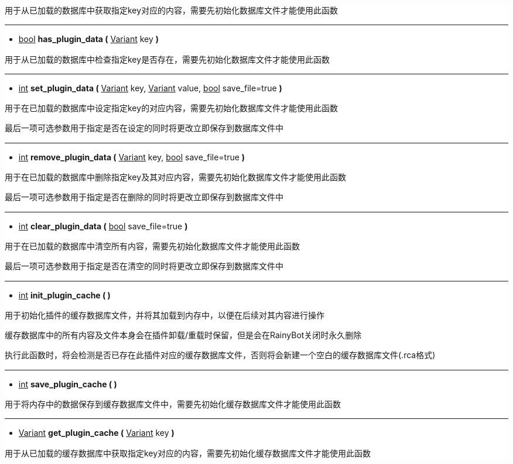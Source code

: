 用于从已加载的数据库中获取指定key对应的内容，需要先初始化数据库文件才能使用此函数

***

* [bool](https://docs.godotengine.org/en/latest/classes/class\_bool.html) **has\_plugin\_data (** [Variant](https://docs.godotengine.org/en/latest/classes/class\_variant.html) key **)**

用于从已加载的数据库中检查指定key是否存在，需要先初始化数据库文件才能使用此函数

***

* [int](https://docs.godotengine.org/en/latest/classes/class\_int.html) **set\_plugin\_data (** [Variant](https://docs.godotengine.org/en/latest/classes/class\_variant.html) key, [Variant](https://docs.godotengine.org/en/latest/classes/class\_variant.html) value, [bool](https://docs.godotengine.org/en/latest/classes/class\_bool.html) save\_file=true **)**

用于在已加载的数据库中设定指定key的对应内容，需要先初始化数据库文件才能使用此函数

最后一项可选参数用于指定是否在设定的同时将更改立即保存到数据库文件中

***

* [int](https://docs.godotengine.org/en/latest/classes/class\_int.html) **remove\_plugin\_data (** [Variant](https://docs.godotengine.org/en/latest/classes/class\_variant.html) key, [bool](https://docs.godotengine.org/en/latest/classes/class\_bool.html) save\_file=true **)**

用于在已加载的数据库中删除指定key及其对应内容，需要先初始化数据库文件才能使用此函数

最后一项可选参数用于指定是否在删除的同时将更改立即保存到数据库文件中

***

* [int](https://docs.godotengine.org/en/latest/classes/class\_int.html) **clear\_plugin\_data (** [bool](https://docs.godotengine.org/en/latest/classes/class\_bool.html) save\_file=true **)**

用于在已加载的数据库中清空所有内容，需要先初始化数据库文件才能使用此函数

最后一项可选参数用于指定是否在清空的同时将更改立即保存到数据库文件中

***

* [int](https://docs.godotengine.org/en/latest/classes/class\_int.html) **init\_plugin\_cache ( )**

用于初始化插件的缓存数据库文件，并将其加载到内存中，以便在后续对其内容进行操作

缓存数据库中的所有内容及文件本身会在插件卸载/重载时保留，但是会在RainyBot关闭时永久删除

执行此函数时，将会检测是否已存在此插件对应的缓存数据库文件，否则将会新建一个空白的缓存数据库文件(.rca格式)

***

* [int](https://docs.godotengine.org/en/latest/classes/class\_int.html) **save\_plugin\_cache ( )**

用于将内存中的数据保存到缓存数据库文件中，需要先初始化缓存数据库文件才能使用此函数

***

* [Variant](https://docs.godotengine.org/en/latest/classes/class\_variant.html) **get\_plugin\_cache (** [Variant](https://docs.godotengine.org/en/latest/classes/class\_variant.html) key **)**

用于从已加载的缓存数据库中获取指定key对应的内容，需要先初始化缓存数据库文件才能使用此函数
